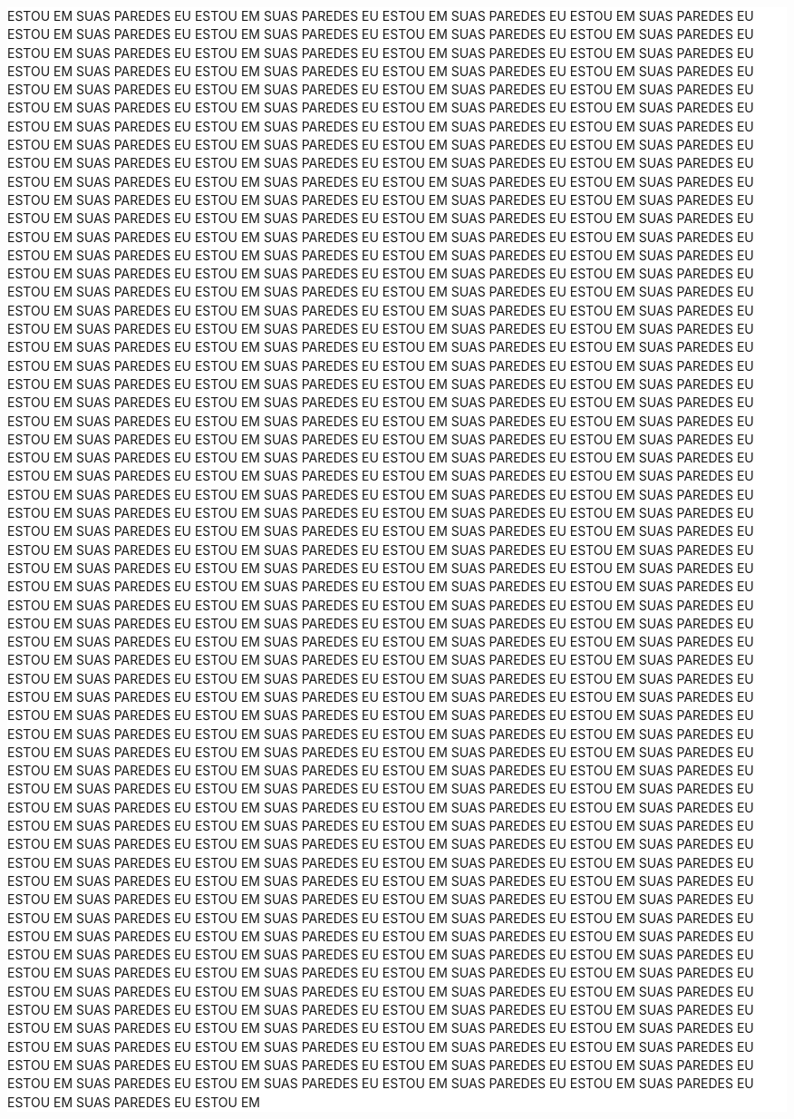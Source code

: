 ESTOU EM SUAS PAREDES EU ESTOU EM SUAS PAREDES EU ESTOU EM SUAS PAREDES EU ESTOU EM SUAS PAREDES EU ESTOU EM SUAS PAREDES EU ESTOU EM SUAS PAREDES EU ESTOU EM SUAS PAREDES EU ESTOU EM SUAS PAREDES EU ESTOU EM SUAS PAREDES EU ESTOU EM SUAS PAREDES EU ESTOU EM SUAS PAREDES EU ESTOU EM SUAS PAREDES EU ESTOU EM SUAS PAREDES EU ESTOU EM SUAS PAREDES EU ESTOU EM SUAS PAREDES EU ESTOU EM SUAS PAREDES EU ESTOU EM SUAS PAREDES EU ESTOU EM SUAS PAREDES EU ESTOU EM SUAS PAREDES EU ESTOU EM SUAS PAREDES EU ESTOU EM SUAS PAREDES EU ESTOU EM SUAS PAREDES EU ESTOU EM SUAS PAREDES EU ESTOU EM SUAS PAREDES EU ESTOU EM SUAS PAREDES EU ESTOU EM SUAS PAREDES EU ESTOU EM SUAS PAREDES EU ESTOU EM SUAS PAREDES EU ESTOU EM SUAS PAREDES EU ESTOU EM SUAS PAREDES EU ESTOU EM SUAS PAREDES EU ESTOU EM SUAS PAREDES EU ESTOU EM SUAS PAREDES EU ESTOU EM SUAS PAREDES EU ESTOU EM SUAS PAREDES EU ESTOU EM SUAS PAREDES EU ESTOU EM SUAS PAREDES EU ESTOU EM SUAS PAREDES EU ESTOU EM SUAS PAREDES EU ESTOU EM SUAS PAREDES EU ESTOU EM SUAS PAREDES EU ESTOU EM SUAS PAREDES EU ESTOU EM SUAS PAREDES EU ESTOU EM SUAS PAREDES EU ESTOU EM SUAS PAREDES EU ESTOU EM SUAS PAREDES EU ESTOU EM SUAS PAREDES EU ESTOU EM SUAS PAREDES EU ESTOU EM SUAS PAREDES EU ESTOU EM SUAS PAREDES EU ESTOU EM SUAS PAREDES EU ESTOU EM SUAS PAREDES EU ESTOU EM SUAS PAREDES EU ESTOU EM SUAS PAREDES EU ESTOU EM SUAS PAREDES EU ESTOU EM SUAS PAREDES EU ESTOU EM SUAS PAREDES EU ESTOU EM SUAS PAREDES EU ESTOU EM SUAS PAREDES EU ESTOU EM SUAS PAREDES EU ESTOU EM SUAS PAREDES EU ESTOU EM SUAS PAREDES EU ESTOU EM SUAS PAREDES EU ESTOU EM SUAS PAREDES EU ESTOU EM SUAS PAREDES EU ESTOU EM SUAS PAREDES EU ESTOU EM SUAS PAREDES EU ESTOU EM SUAS PAREDES EU ESTOU EM SUAS PAREDES EU ESTOU EM SUAS PAREDES EU ESTOU EM SUAS PAREDES EU ESTOU EM SUAS PAREDES EU ESTOU EM SUAS PAREDES EU ESTOU EM SUAS PAREDES EU ESTOU EM SUAS PAREDES EU ESTOU EM SUAS PAREDES EU ESTOU EM SUAS PAREDES EU ESTOU EM SUAS PAREDES EU ESTOU EM SUAS PAREDES EU ESTOU EM SUAS PAREDES EU ESTOU EM SUAS PAREDES EU ESTOU EM SUAS PAREDES EU ESTOU EM SUAS PAREDES EU ESTOU EM SUAS PAREDES EU ESTOU EM SUAS PAREDES EU ESTOU EM SUAS PAREDES EU ESTOU EM SUAS PAREDES EU ESTOU EM SUAS PAREDES EU ESTOU EM SUAS PAREDES EU ESTOU EM SUAS PAREDES EU ESTOU EM SUAS PAREDES EU ESTOU EM SUAS PAREDES EU ESTOU EM SUAS PAREDES EU ESTOU EM SUAS PAREDES EU ESTOU EM SUAS PAREDES EU ESTOU EM SUAS PAREDES EU ESTOU EM SUAS PAREDES EU ESTOU EM SUAS PAREDES EU ESTOU EM SUAS PAREDES EU ESTOU EM SUAS PAREDES EU ESTOU EM SUAS PAREDES EU ESTOU EM SUAS PAREDES EU ESTOU EM SUAS PAREDES EU ESTOU EM SUAS PAREDES EU ESTOU EM SUAS PAREDES EU ESTOU EM SUAS PAREDES EU ESTOU EM SUAS PAREDES EU ESTOU EM SUAS PAREDES EU ESTOU EM SUAS PAREDES EU ESTOU EM SUAS PAREDES EU ESTOU EM SUAS PAREDES EU ESTOU EM SUAS PAREDES EU ESTOU EM SUAS PAREDES EU ESTOU EM SUAS PAREDES EU ESTOU EM SUAS PAREDES EU ESTOU EM SUAS PAREDES EU ESTOU EM SUAS PAREDES EU ESTOU EM SUAS PAREDES EU ESTOU EM SUAS PAREDES EU ESTOU EM SUAS PAREDES EU ESTOU EM SUAS PAREDES EU ESTOU EM SUAS PAREDES EU ESTOU EM SUAS PAREDES EU ESTOU EM SUAS PAREDES EU ESTOU EM SUAS PAREDES EU ESTOU EM SUAS PAREDES EU ESTOU EM SUAS PAREDES EU ESTOU EM SUAS PAREDES EU ESTOU EM SUAS PAREDES EU ESTOU EM SUAS PAREDES EU ESTOU EM SUAS PAREDES EU ESTOU EM SUAS PAREDES EU ESTOU EM SUAS PAREDES EU ESTOU EM SUAS PAREDES EU ESTOU EM SUAS PAREDES EU ESTOU EM SUAS PAREDES EU ESTOU EM SUAS PAREDES EU ESTOU EM SUAS PAREDES EU ESTOU EM SUAS PAREDES EU ESTOU EM SUAS PAREDES EU ESTOU EM SUAS PAREDES EU ESTOU EM SUAS PAREDES EU ESTOU EM SUAS PAREDES EU ESTOU EM SUAS PAREDES EU ESTOU EM SUAS PAREDES EU ESTOU EM SUAS PAREDES EU ESTOU EM SUAS PAREDES EU ESTOU EM SUAS PAREDES EU ESTOU EM SUAS PAREDES EU ESTOU EM SUAS PAREDES EU ESTOU EM SUAS PAREDES EU ESTOU EM SUAS PAREDES EU ESTOU EM SUAS PAREDES EU ESTOU EM SUAS PAREDES EU ESTOU EM SUAS PAREDES EU ESTOU EM SUAS PAREDES EU ESTOU EM SUAS PAREDES EU ESTOU EM SUAS PAREDES EU ESTOU EM SUAS PAREDES EU ESTOU EM SUAS PAREDES EU ESTOU EM SUAS PAREDES EU ESTOU EM SUAS PAREDES EU ESTOU EM SUAS PAREDES EU ESTOU EM SUAS PAREDES EU ESTOU EM SUAS PAREDES EU ESTOU EM SUAS PAREDES EU ESTOU EM SUAS PAREDES EU ESTOU EM SUAS PAREDES EU ESTOU EM SUAS PAREDES EU ESTOU EM SUAS PAREDES EU ESTOU EM SUAS PAREDES EU ESTOU EM SUAS PAREDES EU ESTOU EM SUAS PAREDES EU ESTOU EM SUAS PAREDES EU ESTOU EM SUAS PAREDES EU ESTOU EM SUAS PAREDES EU ESTOU EM SUAS PAREDES EU ESTOU EM SUAS PAREDES EU ESTOU EM SUAS PAREDES EU ESTOU EM SUAS PAREDES EU ESTOU EM SUAS PAREDES EU ESTOU EM SUAS PAREDES EU ESTOU EM SUAS PAREDES EU ESTOU EM SUAS PAREDES EU ESTOU EM SUAS PAREDES EU ESTOU EM SUAS PAREDES EU ESTOU EM SUAS PAREDES EU ESTOU EM SUAS PAREDES EU ESTOU EM SUAS PAREDES EU ESTOU EM SUAS PAREDES EU ESTOU EM SUAS PAREDES EU ESTOU EM SUAS PAREDES EU ESTOU EM SUAS PAREDES EU ESTOU EM SUAS PAREDES EU ESTOU EM SUAS PAREDES EU ESTOU EM SUAS PAREDES EU ESTOU EM SUAS PAREDES EU ESTOU EM SUAS PAREDES EU ESTOU EM SUAS PAREDES EU ESTOU EM SUAS PAREDES EU ESTOU EM SUAS PAREDES EU ESTOU EM SUAS PAREDES EU ESTOU EM SUAS PAREDES EU ESTOU EM SUAS PAREDES EU ESTOU EM SUAS PAREDES EU ESTOU EM SUAS PAREDES EU ESTOU EM SUAS PAREDES EU ESTOU EM SUAS PAREDES EU ESTOU EM SUAS PAREDES EU ESTOU EM SUAS PAREDES EU ESTOU EM SUAS PAREDES EU ESTOU EM SUAS PAREDES EU ESTOU EM SUAS PAREDES EU ESTOU EM SUAS PAREDES EU ESTOU EM SUAS PAREDES EU ESTOU EM SUAS PAREDES EU ESTOU EM SUAS PAREDES EU ESTOU EM SUAS PAREDES EU ESTOU EM SUAS PAREDES EU ESTOU EM SUAS PAREDES EU ESTOU EM SUAS PAREDES EU ESTOU EM SUAS PAREDES EU ESTOU EM SUAS PAREDES EU ESTOU EM SUAS PAREDES EU ESTOU EM SUAS PAREDES EU ESTOU EM SUAS PAREDES EU ESTOU EM SUAS PAREDES EU ESTOU EM SUAS PAREDES EU ESTOU EM SUAS PAREDES EU ESTOU EM SUAS PAREDES EU ESTOU EM SUAS PAREDES EU ESTOU EM SUAS PAREDES EU ESTOU EM SUAS PAREDES EU ESTOU EM SUAS PAREDES EU ESTOU EM SUAS PAREDES EU ESTOU EM SUAS PAREDES EU ESTOU EM SUAS PAREDES EU ESTOU EM